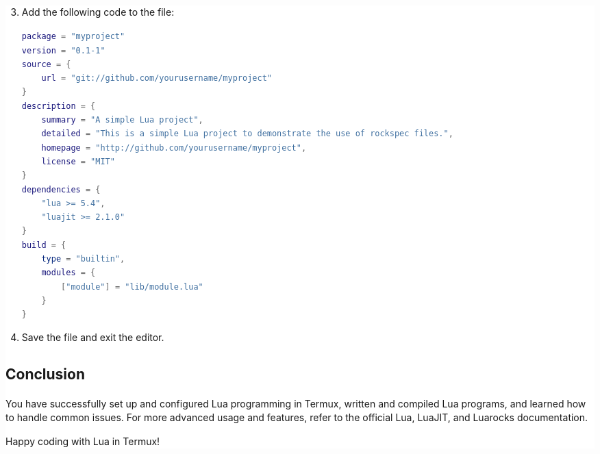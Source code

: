 3. Add the following code to the file:
    ```lua
    package = "myproject"
    version = "0.1-1"
    source = {
        url = "git://github.com/yourusername/myproject"
    }
    description = {
        summary = "A simple Lua project",
        detailed = "This is a simple Lua project to demonstrate the use of rockspec files.",
        homepage = "http://github.com/yourusername/myproject",
        license = "MIT"
    }
    dependencies = {
        "lua >= 5.4",
        "luajit >= 2.1.0"
    }
    build = {
        type = "builtin",
        modules = {
            ["module"] = "lib/module.lua"
        }
    }
    ```

4. Save the file and exit the editor.

## Conclusion
You have successfully set up and configured Lua programming in Termux, written and compiled Lua programs, and learned how to handle common issues. For more advanced usage and features, refer to the official Lua, LuaJIT, and Luarocks documentation.

Happy coding with Lua in Termux!